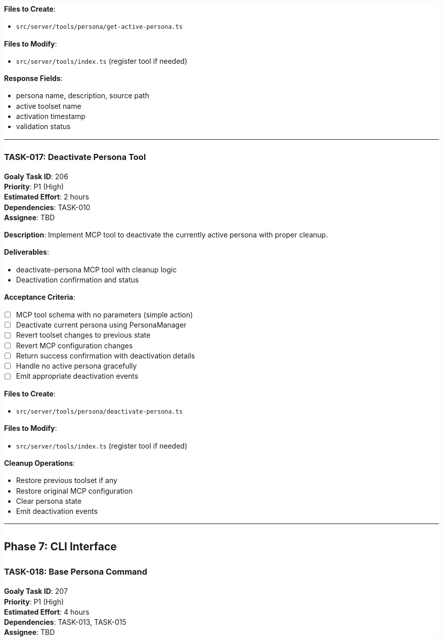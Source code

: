 **Files to Create**:
- `src/server/tools/persona/get-active-persona.ts`

**Files to Modify**:
- `src/server/tools/index.ts` (register tool if needed)

**Response Fields**:
- persona name, description, source path
- active toolset name
- activation timestamp
- validation status

---

### TASK-017: Deactivate Persona Tool
**Goaly Task ID**: 206  
**Priority**: P1 (High)  
**Estimated Effort**: 2 hours  
**Dependencies**: TASK-010  
**Assignee**: TBD  

**Description**:
Implement MCP tool to deactivate the currently active persona with proper cleanup.

**Deliverables**:
- deactivate-persona MCP tool with cleanup logic
- Deactivation confirmation and status

**Acceptance Criteria**:
- [ ] MCP tool schema with no parameters (simple action)
- [ ] Deactivate current persona using PersonaManager
- [ ] Revert toolset changes to previous state
- [ ] Revert MCP configuration changes
- [ ] Return success confirmation with deactivation details
- [ ] Handle no active persona gracefully
- [ ] Emit appropriate deactivation events

**Files to Create**:
- `src/server/tools/persona/deactivate-persona.ts`

**Files to Modify**:
- `src/server/tools/index.ts` (register tool if needed)

**Cleanup Operations**:
- Restore previous toolset if any
- Restore original MCP configuration
- Clear persona state
- Emit deactivation events

---

## Phase 7: CLI Interface

### TASK-018: Base Persona Command
**Goaly Task ID**: 207  
**Priority**: P1 (High)  
**Estimated Effort**: 4 hours  
**Dependencies**: TASK-013, TASK-015  
**Assignee**: TBD  
